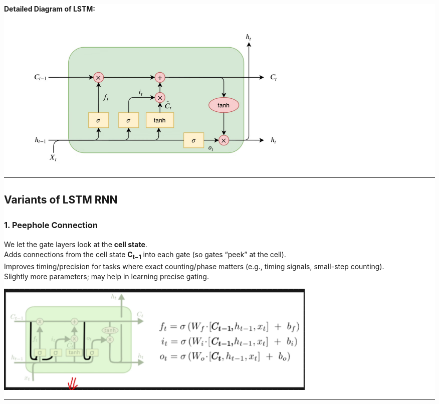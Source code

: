 
**Detailed Diagram of LSTM:**
<p align="left">
  <img src="./Images/lstm.png" alt="NLP Diagram" width="600">
</p>

---

## Variants of LSTM RNN

### 1. Peephole Connection

We let the gate layers look at the **cell state**.  
Adds connections from the cell state **C<sub>t−1</sub>** into each gate (so gates “peek” at the cell).  
Improves timing/precision for tasks where exact counting/phase matters (e.g., timing signals, small-step counting).  
Slightly more parameters; may help in learning precise gating.

<p align="left">
  <img src="./Images/Peep.png" alt="NLP Diagram" width="600">
</p>

---